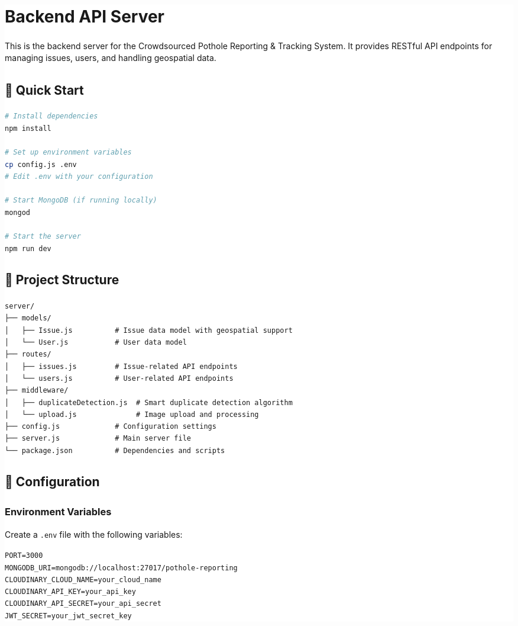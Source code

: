 # Backend API Server

This is the backend server for the Crowdsourced Pothole Reporting & Tracking System. It provides RESTful API endpoints for managing issues, users, and handling geospatial data.

## 🚀 Quick Start

```bash
# Install dependencies
npm install

# Set up environment variables
cp config.js .env
# Edit .env with your configuration

# Start MongoDB (if running locally)
mongod

# Start the server
npm run dev
```

## 📁 Project Structure

```
server/
├── models/
│   ├── Issue.js          # Issue data model with geospatial support
│   └── User.js           # User data model
├── routes/
│   ├── issues.js         # Issue-related API endpoints
│   └── users.js          # User-related API endpoints
├── middleware/
│   ├── duplicateDetection.js  # Smart duplicate detection algorithm
│   └── upload.js              # Image upload and processing
├── config.js             # Configuration settings
├── server.js             # Main server file
└── package.json          # Dependencies and scripts
```

## 🔧 Configuration

### Environment Variables

Create a `.env` file with the following variables:

```env
PORT=3000
MONGODB_URI=mongodb://localhost:27017/pothole-reporting
CLOUDINARY_CLOUD_NAME=your_cloud_name
CLOUDINARY_API_KEY=your_api_key
CLOUDINARY_API_SECRET=your_api_secret
JWT_SECRET=your_jwt_secret_key
```
